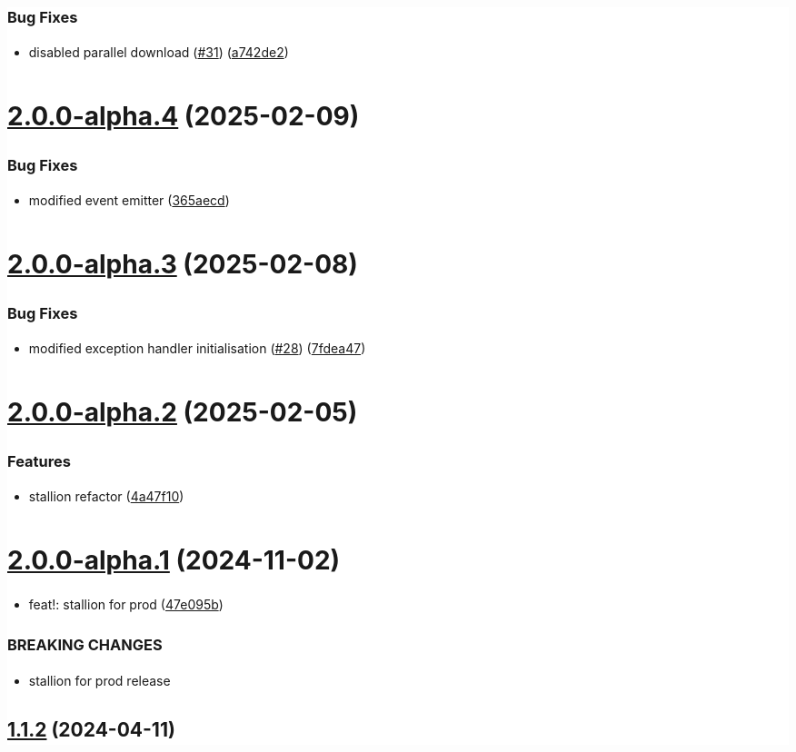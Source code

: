 ### Bug Fixes

- disabled parallel download ([#31](https://github.com/stallion-tech/react-native-stallion/issues/31)) ([a742de2](https://github.com/stallion-tech/react-native-stallion/commit/a742de200870b38e8fc3201c0efa45108dddb59d))

# [2.0.0-alpha.4](https://github.com/stallion-tech/react-native-stallion/compare/v2.0.0-alpha.3...v2.0.0-alpha.4) (2025-02-09)

### Bug Fixes

- modified event emitter ([365aecd](https://github.com/stallion-tech/react-native-stallion/commit/365aecdc72021f9c84cdaae2ea9f51c14b313ab5))

# [2.0.0-alpha.3](https://github.com/stallion-tech/react-native-stallion/compare/v2.0.0-alpha.2...v2.0.0-alpha.3) (2025-02-08)

### Bug Fixes

- modified exception handler initialisation ([#28](https://github.com/stallion-tech/react-native-stallion/issues/28)) ([7fdea47](https://github.com/stallion-tech/react-native-stallion/commit/7fdea47e8a618c4f57802cc6d016795a6d33d88d))

# [2.0.0-alpha.2](https://github.com/stallion-tech/react-native-stallion/compare/v2.0.0-alpha.1...v2.0.0-alpha.2) (2025-02-05)

### Features

- stallion refactor ([4a47f10](https://github.com/stallion-tech/react-native-stallion/commit/4a47f10702f2b12357dd5ce39e67681c4721e0df))

# [2.0.0-alpha.1](https://github.com/stallion-tech/react-native-stallion/compare/v1.1.2...v2.0.0-alpha.1) (2024-11-02)

- feat!: stallion for prod ([47e095b](https://github.com/stallion-tech/react-native-stallion/commit/47e095b1954d7453b83f6fd950bf477b4df6de4a))

### BREAKING CHANGES

- stallion for prod release

## [1.1.2](https://github.com/stallion-tech/react-native-stallion/compare/v1.1.1...v1.1.2) (2024-04-11)
